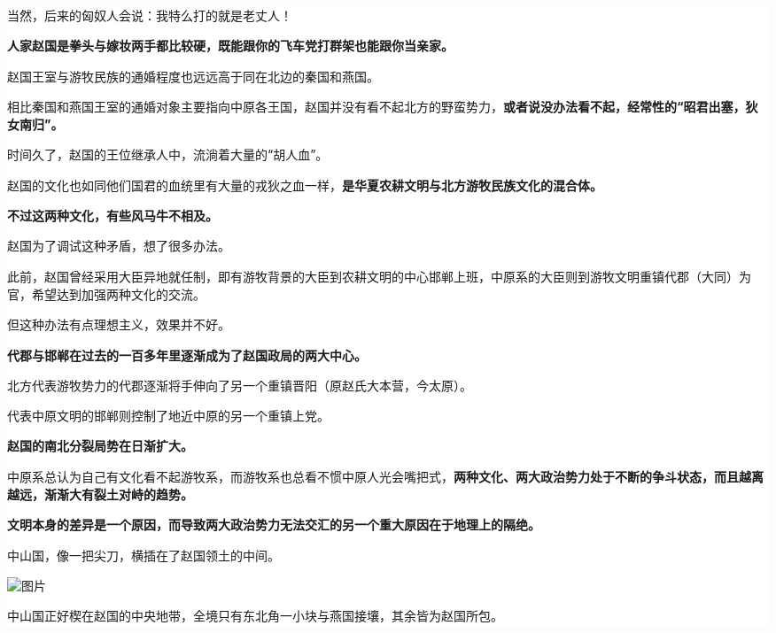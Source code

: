 
当然，后来的匈奴人会说：我特么打的就是老丈人！

 

**人家赵国是拳头与嫁妆两手都比较硬，既能跟你的飞车党打群架也能跟你当亲家。**

 

赵国王室与游牧民族的通婚程度也远远高于同在北边的秦国和燕国。

 

相比秦国和燕国王室的通婚对象主要指向中原各王国，赵国并没有看不起北方的野蛮势力，**或者说没办法看不起，经常性的“昭君出塞，狄女南归”。**

 

时间久了，赵国的王位继承人中，流淌着大量的“胡人血”。

 

赵国的文化也如同他们国君的血统里有大量的戎狄之血一样，**是华夏农耕文明与北方游牧民族文化的混合体。**

 

**不过这两种文化，有些风马牛不相及。**

 

赵国为了调试这种矛盾，想了很多办法。

 

此前，赵国曾经采用大臣异地就任制，即有游牧背景的大臣到农耕文明的中心邯郸上班，中原系的大臣则到游牧文明重镇代郡（大同）为官，希望达到加强两种文化的交流。

 

但这种办法有点理想主义，效果并不好。

 

**代郡与邯郸在过去的一百多年里逐渐成为了赵国政局的两大中心。**

 

北方代表游牧势力的代郡逐渐将手伸向了另一个重镇晋阳（原赵氏大本营，今太原）。

 

代表中原文明的邯郸则控制了地近中原的另一个重镇上党。

 

**赵国的南北分裂局势在日渐扩大。**

 

中原系总认为自己有文化看不起游牧系，而游牧系也总看不惯中原人光会嘴把式，**两种文化、两大政治势力处于不断的争斗状态，而且越离越远，渐渐大有裂土对峙的趋势。**

 

**文明本身的差异是一个原因，而导致两大政治势力无法交汇的另一个重大原因在于地理上的隔绝。**

 

中山国，像一把尖刀，横插在了赵国领土的中间。

 

![图片](../img/第六战：胡服骑射（全）赵国崛起的关键三十年.assets/640-20220321141400419-7843240.jpeg)

 

中山国正好楔在赵国的中央地带，全境只有东北角一小块与燕国接壤，其余皆为赵国所包。

 